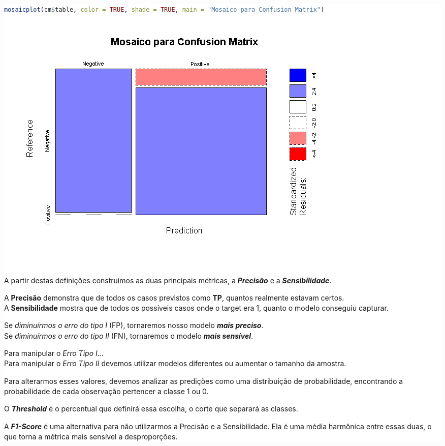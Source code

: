 ``` r
mosaicplot(cm$table, color = TRUE, shade = TRUE, main = "Mosaico para Confusion Matrix")
```

![](Early_Stage_Diabetes_Risk_Prediction_files/figure-gfm/Mosaico%20Confusion%20Matrix-1.png)

A partir destas definições construímos as duas principais métricas, a
***Precisão*** e a ***Sensibilidade***.

A **Precisão** demonstra que de todos os casos previstos como **TP**,
quantos realmente estavam certos.  
A **Sensibilidade** mostra que de todos os possíveis casos onde o target
era 1, quanto o modelo conseguiu capturar.

Se *diminuírmos o erro do tipo I* (FP), tornaremos nosso modelo ***mais
preciso***.  
Se *diminuírmos o erro do tipo II* (FN), tornaremos o modelo ***mais
sensível***.

Para manipular o *Erro Tipo I*…  
Para manipular o *Erro Tipo II* devemos utilizar modelos diferentes ou
aumentar o tamanho da amostra.

Para alterarmos esses valores, devemos analizar as predições como uma
distribuição de probabilidade, encontrando a probabilidade de cada
observação pertencer a classe 1 ou 0.

O ***Threshold*** é o percentual que definirá essa escolha, o corte que
separará as classes.

A ***F1-Score*** é uma alternativa para não utilizarmos a Precisão e a
Sensibilidade. Ela é uma média harmônica entre essas duas, o que torna a
métrica mais sensível a desproporções.
